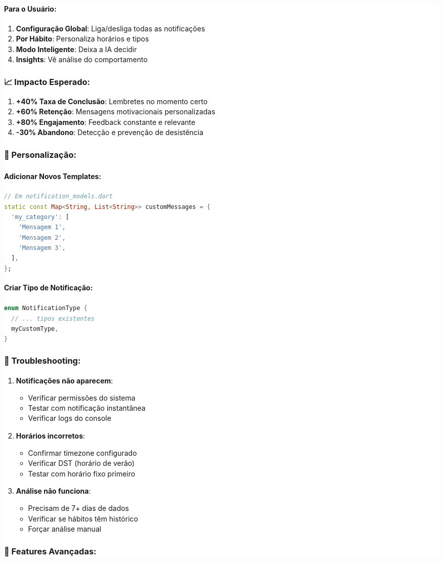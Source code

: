 #### Para o Usuário:
1. **Configuração Global**: Liga/desliga todas as notificações
2. **Por Hábito**: Personaliza horários e tipos
3. **Modo Inteligente**: Deixa a IA decidir
4. **Insights**: Vê análise do comportamento

### 📈 Impacto Esperado:

1. **+40% Taxa de Conclusão**: Lembretes no momento certo
2. **+60% Retenção**: Mensagens motivacionais personalizadas
3. **+80% Engajamento**: Feedback constante e relevante
4. **-30% Abandono**: Detecção e prevenção de desistência

### 🎨 Personalização:

#### Adicionar Novos Templates:
```dart
// Em notification_models.dart
static const Map<String, List<String>> customMessages = {
  'my_category': [
    'Mensagem 1',
    'Mensagem 2',
    'Mensagem 3',
  ],
};
```

#### Criar Tipo de Notificação:
```dart
enum NotificationType {
  // ... tipos existentes
  myCustomType,
}
```

### 🐛 Troubleshooting:

1. **Notificações não aparecem**:
   - Verificar permissões do sistema
   - Testar com notificação instantânea
   - Verificar logs do console

2. **Horários incorretos**:
   - Confirmar timezone configurado
   - Verificar DST (horário de verão)
   - Testar com horário fixo primeiro

3. **Análise não funciona**:
   - Precisam de 7+ dias de dados
   - Verificar se hábitos têm histórico
   - Forçar análise manual

### 🚀 Features Avançadas:
